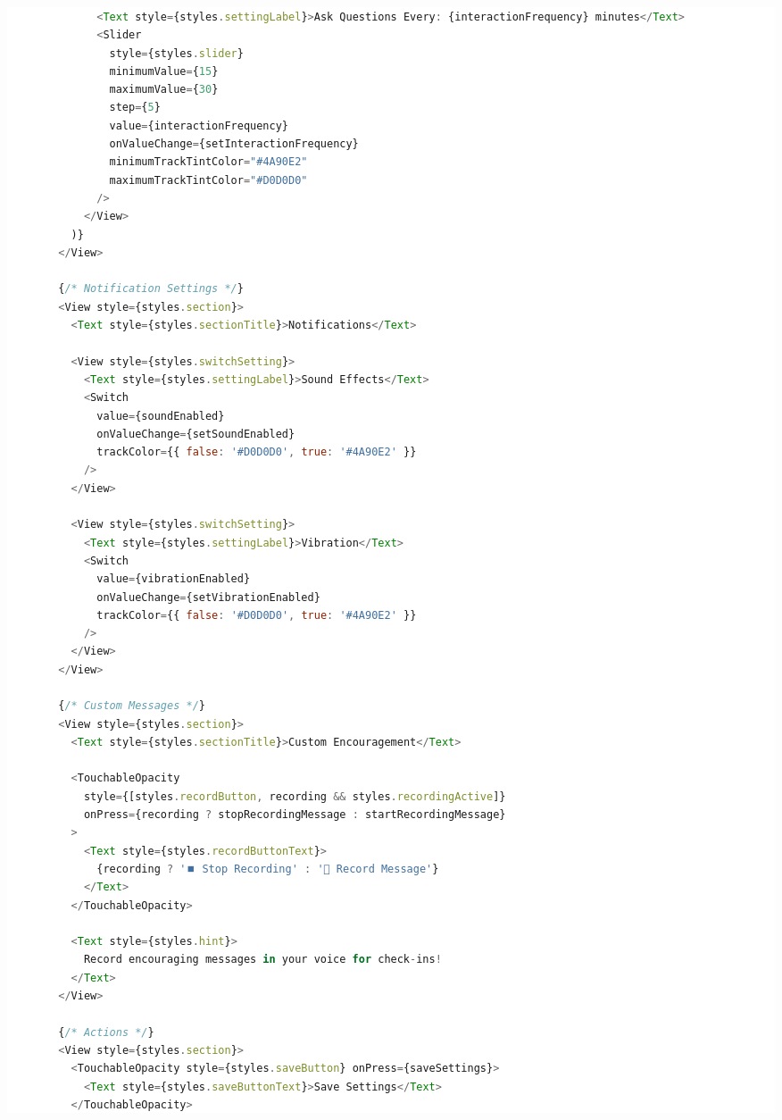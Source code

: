 ```javascript
              <Text style={styles.settingLabel}>Ask Questions Every: {interactionFrequency} minutes</Text>
              <Slider
                style={styles.slider}
                minimumValue={15}
                maximumValue={30}
                step={5}
                value={interactionFrequency}
                onValueChange={setInteractionFrequency}
                minimumTrackTintColor="#4A90E2"
                maximumTrackTintColor="#D0D0D0"
              />
            </View>
          )}
        </View>

        {/* Notification Settings */}
        <View style={styles.section}>
          <Text style={styles.sectionTitle}>Notifications</Text>
          
          <View style={styles.switchSetting}>
            <Text style={styles.settingLabel}>Sound Effects</Text>
            <Switch
              value={soundEnabled}
              onValueChange={setSoundEnabled}
              trackColor={{ false: '#D0D0D0', true: '#4A90E2' }}
            />
          </View>

          <View style={styles.switchSetting}>
            <Text style={styles.settingLabel}>Vibration</Text>
            <Switch
              value={vibrationEnabled}
              onValueChange={setVibrationEnabled}
              trackColor={{ false: '#D0D0D0', true: '#4A90E2' }}
            />
          </View>
        </View>

        {/* Custom Messages */}
        <View style={styles.section}>
          <Text style={styles.sectionTitle}>Custom Encouragement</Text>
          
          <TouchableOpacity
            style={[styles.recordButton, recording && styles.recordingActive]}
            onPress={recording ? stopRecordingMessage : startRecordingMessage}
          >
            <Text style={styles.recordButtonText}>
              {recording ? '⏹️ Stop Recording' : '🎤 Record Message'}
            </Text>
          </TouchableOpacity>
          
          <Text style={styles.hint}>
            Record encouraging messages in your voice for check-ins!
          </Text>
        </View>

        {/* Actions */}
        <View style={styles.section}>
          <TouchableOpacity style={styles.saveButton} onPress={saveSettings}>
            <Text style={styles.saveButtonText}>Save Settings</Text>
          </TouchableOpacity>

```
